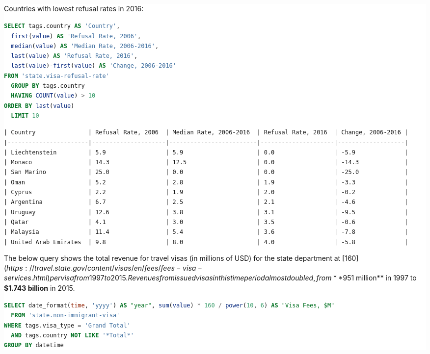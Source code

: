 Countries with lowest refusal rates in 2016:

```sql
SELECT tags.country AS 'Country', 
  first(value) AS 'Refusal Rate, 2006', 
  median(value) AS 'Median Rate, 2006-2016',   
  last(value) AS 'Refusal Rate, 2016', 
  last(value)-first(value) AS 'Change, 2006-2016'
FROM 'state.visa-refusal-rate' 
  GROUP BY tags.country
  HAVING COUNT(value) > 10
ORDER BY last(value)
  LIMIT 10
```

```ls
| Country               | Refusal Rate, 2006  | Median Rate, 2006-2016  | Refusal Rate, 2016  | Change, 2006-2016 | 
|-----------------------|---------------------|-------------------------|---------------------|-------------------| 
| Liechtenstein         | 5.9                 | 5.9                     | 0.0                 | -5.9              | 
| Monaco                | 14.3                | 12.5                    | 0.0                 | -14.3             | 
| San Marino            | 25.0                | 0.0                     | 0.0                 | -25.0             | 
| Oman                  | 5.2                 | 2.8                     | 1.9                 | -3.3              | 
| Cyprus                | 2.2                 | 1.9                     | 2.0                 | -0.2              | 
| Argentina             | 6.7                 | 2.5                     | 2.1                 | -4.6              | 
| Uruguay               | 12.6                | 3.8                     | 3.1                 | -9.5              | 
| Qatar                 | 4.1                 | 3.0                     | 3.5                 | -0.6              | 
| Malaysia              | 11.4                | 5.4                     | 3.6                 | -7.8              | 
| United Arab Emirates  | 9.8                 | 8.0                     | 4.0                 | -5.8              | 
```

The below query shows the total revenue for travel visas (in millions of USD) for the state department at [$160](https://travel.state.gov/content/visas/en/fees/fees-visa-services.html) per visa from 1997 to 
2015. Revenues from issued visas in this time period almost doubled, from **$951 million** in 1997 to **$1.743 billion** in 2015.  

```sql
SELECT date_format(time, 'yyyy') AS "year", sum(value) * 160 / power(10, 6) AS "Visa Fees, $M"
  FROM 'state.non-immigrant-visa' 
WHERE tags.visa_type = 'Grand Total' 
  AND tags.country NOT LIKE '*Total*' 
GROUP BY datetime
```
